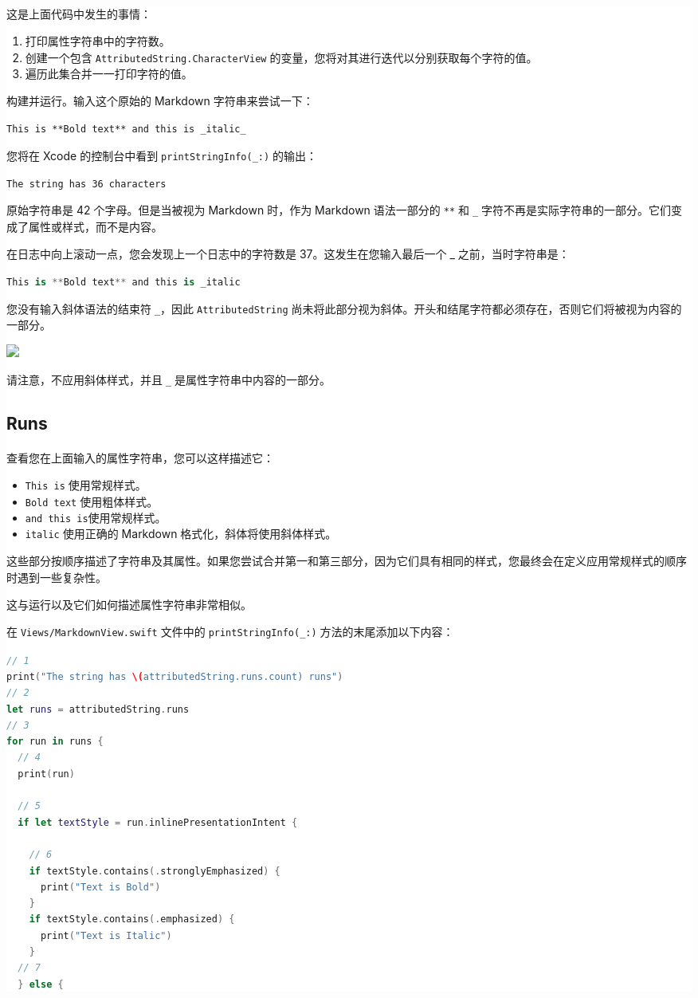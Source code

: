 这是上面代码中发生的事情：

1. 打印属性字符串中的字符数。
2. 创建一个包含 `AttributedString.CharacterView` 的变量，您将对其进行迭代以分别获取每个字符的值。
3. 遍历此集合并一一打印字符的值。



构建并运行。输入这个原始的 Markdown 字符串来尝试一下：

```markdown
This is **Bold text** and this is _italic_
```

您将在 Xcode 的控制台中看到 `printStringInfo(_:)` 的输出：

```
The string has 36 characters
```

原始字符串是 42 个字母。但是当被视为 Markdown 时，作为 Markdown 语法一部分的 `**` 和 `_` 字符不再是实际字符串的一部分。它们变成了属性或样式，而不是内容。

在日志中向上滚动一点，您会发现上一个日志中的字符数是 37。这发生在您输入最后一个 _ 之前，当时字符串是：

```swift
This is **Bold text** and this is _italic
```

您没有输入斜体语法的结束符 `_`，因此 `AttributedString` 尚未将此部分视为斜体。开头和结尾字符都必须存在，否则它们将被视为内容的一部分。

![](https://koenig-media.raywenderlich.com/uploads/2021/12/AttributedString_5-231x500.png)

请注意，不应用斜体样式，并且 `_` 是属性字符串中内容的一部分。



## Runs

查看您在上面输入的属性字符串，您可以这样描述它：

* `This is` 使用常规样式。
* `Bold text` 使用粗体样式。
* `and this is`使用常规样式。
* `italic` 使用正确的 Markdown 格式化，斜体将使用斜体样式。

这些部分按顺序描述了字符串及其属性。如果您尝试合并第一和第三部分，因为它们具有相同的样式，您最终会在定义应用常规样式的顺序时遇到一些复杂性。

这与运行以及它们如何描述属性字符串非常相似。

在 `Views/MarkdownView.swift` 文件中的 `printStringInfo(_:)` 方法的末尾添加以下内容：

```swift
// 1
print("The string has \(attributedString.runs.count) runs")
// 2
let runs = attributedString.runs
// 3
for run in runs {
  // 4
  print(run)

  // 5
  if let textStyle = run.inlinePresentationIntent {

    // 6
    if textStyle.contains(.stronglyEmphasized) {
      print("Text is Bold")
    }
    if textStyle.contains(.emphasized) {
      print("Text is Italic")
    }
  // 7
  } else {
```